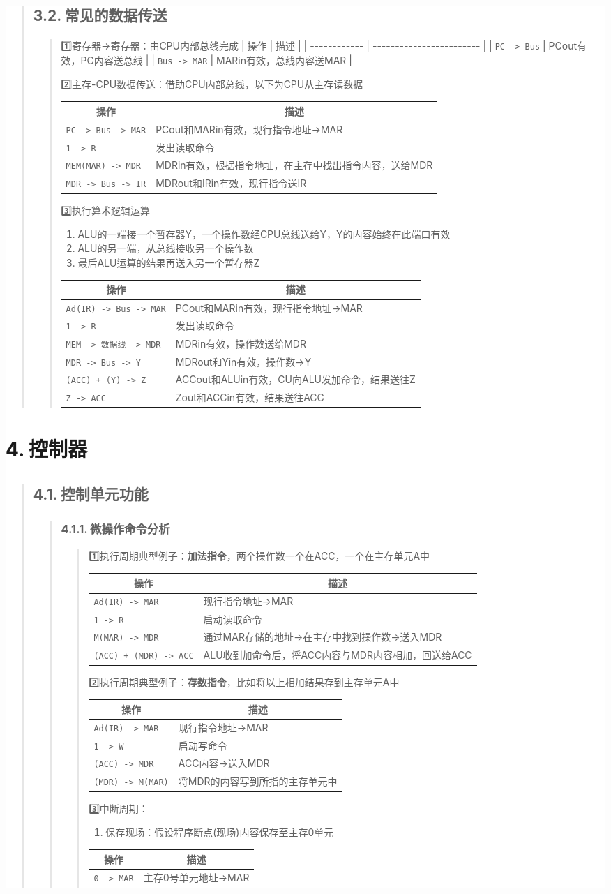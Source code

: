 > ## 3.2. 常见的数据传送
>
> > :one:寄存器→寄存器：由CPU内部总线完成
> > | 操作         | 描述                     |
> > | ------------ | ------------------------ |
> > | `PC -> Bus`  | PCout有效，PC内容送总线  |
> > | `Bus -> MAR` | MARin有效，总线内容送MAR |
> >
> > :two:主存-CPU数据传送：借助CPU内部总线，以下为CPU从主存读数据
> >
> > | 操作               | 描述                                                   |
> > | ------------------ | ------------------------------------------------------ |
> > | `PC -> Bus -> MAR` | PCout和MARin有效，现行指令地址→MAR                     |
> > | `1 -> R`           | 发出读取命令                                           |
> > | `MEM(MAR) -> MDR`  | MDRin有效，根据指令地址，在主存中找出指令内容，送给MDR |
> > | `MDR -> Bus -> IR` | MDRout和IRin有效，现行指令送IR                         |
> >
> > :three:执行算术逻辑运算
> >
> > 1. ALU的一端接一个暂存器Y，一个操作数经CPU总线送给Y，Y的内容始终在此端口有效
> > 2. ALU的另一端，从总线接收另一个操作数
> > 3. 最后ALU运算的结果再送入另一个暂存器Z
> >
> > | 操作                   | 描述                                          |
> > | ---------------------- | --------------------------------------------- |
> > | `Ad(IR) -> Bus -> MAR` | PCout和MARin有效，现行指令地址→MAR            |
> > | `1 -> R`               | 发出读取命令                                  |
> > | `MEM -> 数据线 -> MDR` | MDRin有效，操作数送给MDR                      |
> > | `MDR -> Bus -> Y`      | MDRout和Yin有效，操作数→Y                     |
> > | `(ACC) + (Y) -> Z`     | ACCout和ALUin有效，CU向ALU发加命令，结果送往Z |
> > | `Z -> ACC`             | Zout和ACCin有效，结果送往ACC                  |

# 4. 控制器

> ## 4.1. 控制单元功能
>
> > ### 4.1.1. 微操作命令分析
> >
> > > :one:执行周期典型例子：**加法指令**，两个操作数一个在ACC，一个在主存单元A中
> > >
> > > | 操作                   | 描述                                               |
> > > | ---------------------- | -------------------------------------------------- |
> > > | `Ad(IR) -> MAR`        | 现行指令地址→MAR                                   |
> > > | `1 -> R`               | 启动读取命令                                       |
> > > | `M(MAR) -> MDR`        | 通过MAR存储的地址→在主存中找到操作数→送入MDR       |
> > > | `(ACC) + (MDR) -> ACC` | ALU收到加命令后，将ACC内容与MDR内容相加，回送给ACC |
> > >
> > > :two:执行周期典型例子：**存数指令**，比如将以上相加结果存到主存单元A中
> > >
> > > | 操作              | 描述                            |
> > > | ----------------- | ------------------------------- |
> > > | `Ad(IR) -> MAR`   | 现行指令地址→MAR                |
> > > | `1 -> W`          | 启动写命令                      |
> > > | `(ACC) -> MDR`    | ACC内容→送入MDR                 |
> > > | `(MDR) -> M(MAR)` | 将MDR的内容写到所指的主存单元中 |
> > >
> > > :three:中断周期：
> > >
> > > 1. 保存现场：假设程序断点(现场)内容保存至主存0单元
> > >
> > > | 操作              | 描述                            |
> > > | ----------------- | ------------------------------- |
> > > | `0 -> MAR`        | 主存0号单元地址→MAR             |